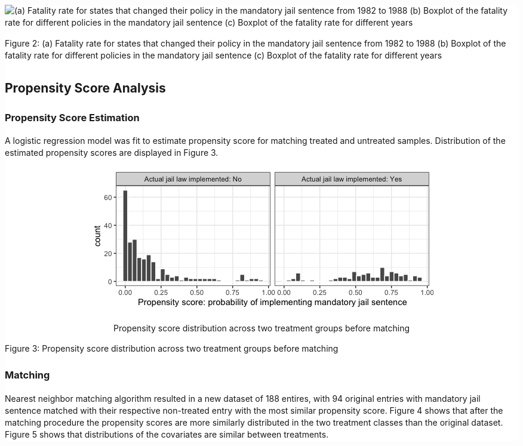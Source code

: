 ![(a) Fatality rate for states that changed their policy in the
mandatory jail sentence from 1982 to 1988 (b) Boxplot of the fatality
rate for different policies in the mandatory jail sentence (c) Boxplot
of the fatality rate for different
years](team6_final_project_copy_files/figure-html/fatal-1.png)

Figure 2: (a) Fatality rate for states that changed their policy in the
mandatory jail sentence from 1982 to 1988 (b) Boxplot of the fatality
rate for different policies in the mandatory jail sentence (c) Boxplot
of the fatality rate for different years

Propensity Score Analysis
-------------------------

### Propensity Score Estimation

A logistic regression model was fit to estimate propensity score for
matching treated and untreated samples. Distribution of the estimated
propensity scores are displayed in Figure 3.

<div class="figure" style="text-align: center">

<img src="team6_final_project_copy_files/figure-html/two-1.png" alt="Propensity score distribution across two treatment groups before matching"  />
<p class="caption">
Propensity score distribution across two treatment groups before
matching
</p>

</div>

Figure 3: Propensity score distribution across two treatment groups
before matching

### Matching

Nearest neighbor matching algorithm resulted in a new dataset of 188
entires, with 94 original entries with mandatory jail sentence matched
with their respective non-treated entry with the most similar propensity
score. Figure 4 shows that after the matching procedure the propensity
scores are more similarly distributed in the two treatment classes than
the original dataset. Figure 5 shows that distributions of the
covariates are similar between treatments.
